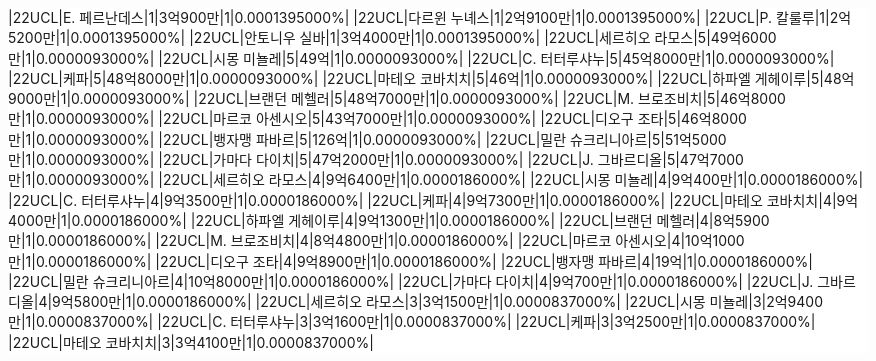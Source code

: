 |22UCL|E. 페르난데스|1|3억900만|1|0.0001395000%|
|22UCL|다르윈 누녜스|1|2억9100만|1|0.0001395000%|
|22UCL|P. 칼룰루|1|2억5200만|1|0.0001395000%|
|22UCL|안토니우 실바|1|3억4000만|1|0.0001395000%|
|22UCL|세르히오 라모스|5|49억6000만|1|0.0000093000%|
|22UCL|시몽 미뇰레|5|49억|1|0.0000093000%|
|22UCL|C. 터터루샤누|5|45억8000만|1|0.0000093000%|
|22UCL|케파|5|48억8000만|1|0.0000093000%|
|22UCL|마테오 코바치치|5|46억|1|0.0000093000%|
|22UCL|하파엘 게헤이루|5|48억9000만|1|0.0000093000%|
|22UCL|브랜던 메헬러|5|48억7000만|1|0.0000093000%|
|22UCL|M. 브로조비치|5|46억8000만|1|0.0000093000%|
|22UCL|마르코 아센시오|5|43억7000만|1|0.0000093000%|
|22UCL|디오구 조타|5|46억8000만|1|0.0000093000%|
|22UCL|뱅자맹 파바르|5|126억|1|0.0000093000%|
|22UCL|밀란 슈크리니아르|5|51억5000만|1|0.0000093000%|
|22UCL|가마다 다이치|5|47억2000만|1|0.0000093000%|
|22UCL|J. 그바르디올|5|47억7000만|1|0.0000093000%|
|22UCL|세르히오 라모스|4|9억6400만|1|0.0000186000%|
|22UCL|시몽 미뇰레|4|9억400만|1|0.0000186000%|
|22UCL|C. 터터루샤누|4|9억3500만|1|0.0000186000%|
|22UCL|케파|4|9억7300만|1|0.0000186000%|
|22UCL|마테오 코바치치|4|9억4000만|1|0.0000186000%|
|22UCL|하파엘 게헤이루|4|9억1300만|1|0.0000186000%|
|22UCL|브랜던 메헬러|4|8억5900만|1|0.0000186000%|
|22UCL|M. 브로조비치|4|8억4800만|1|0.0000186000%|
|22UCL|마르코 아센시오|4|10억1000만|1|0.0000186000%|
|22UCL|디오구 조타|4|9억8900만|1|0.0000186000%|
|22UCL|뱅자맹 파바르|4|19억|1|0.0000186000%|
|22UCL|밀란 슈크리니아르|4|10억8000만|1|0.0000186000%|
|22UCL|가마다 다이치|4|9억700만|1|0.0000186000%|
|22UCL|J. 그바르디올|4|9억5800만|1|0.0000186000%|
|22UCL|세르히오 라모스|3|3억1500만|1|0.0000837000%|
|22UCL|시몽 미뇰레|3|2억9400만|1|0.0000837000%|
|22UCL|C. 터터루샤누|3|3억1600만|1|0.0000837000%|
|22UCL|케파|3|3억2500만|1|0.0000837000%|
|22UCL|마테오 코바치치|3|3억4100만|1|0.0000837000%|